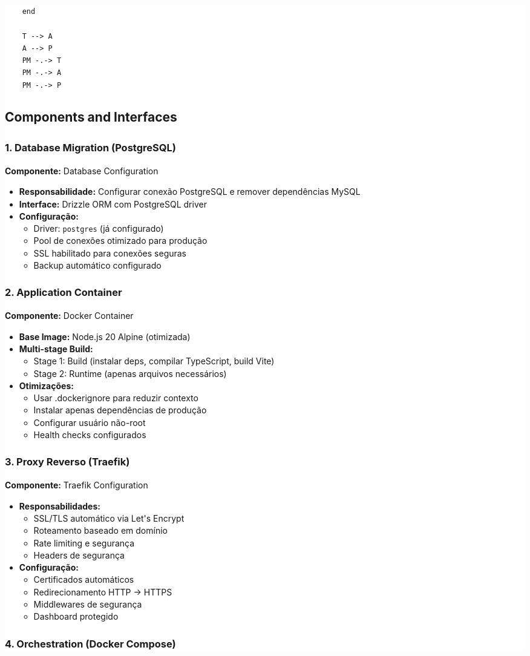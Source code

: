 ```mermaid
    end
    
    T --> A
    A --> P
    PM -.-> T
    PM -.-> A
    PM -.-> P
```

## Components and Interfaces

### 1. Database Migration (PostgreSQL)

**Componente:** Database Configuration
- **Responsabilidade:** Configurar conexão PostgreSQL e remover dependências MySQL
- **Interface:** Drizzle ORM com PostgreSQL driver
- **Configuração:**
  - Driver: `postgres` (já configurado)
  - Pool de conexões otimizado para produção
  - SSL habilitado para conexões seguras
  - Backup automático configurado

### 2. Application Container

**Componente:** Docker Container
- **Base Image:** Node.js 20 Alpine (otimizada)
- **Multi-stage Build:**
  - Stage 1: Build (instalar deps, compilar TypeScript, build Vite)
  - Stage 2: Runtime (apenas arquivos necessários)
- **Otimizações:**
  - Usar .dockerignore para reduzir contexto
  - Instalar apenas dependências de produção
  - Configurar usuário não-root
  - Health checks configurados

### 3. Proxy Reverso (Traefik)

**Componente:** Traefik Configuration
- **Responsabilidades:**
  - SSL/TLS automático via Let's Encrypt
  - Roteamento baseado em domínio
  - Rate limiting e segurança
  - Headers de segurança
- **Configuração:**
  - Certificados automáticos
  - Redirecionamento HTTP → HTTPS
  - Middlewares de segurança
  - Dashboard protegido

### 4. Orchestration (Docker Compose)
